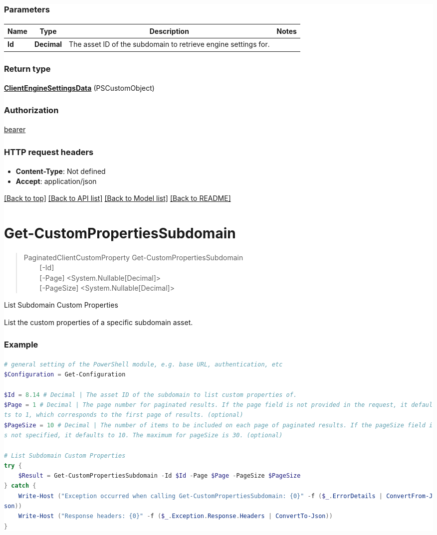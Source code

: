 ### Parameters

Name | Type | Description  | Notes
------------- | ------------- | ------------- | -------------
 **Id** | **Decimal**| The asset ID of the subdomain to retrieve engine settings for. | 

### Return type

[**ClientEngineSettingsData**](ClientEngineSettingsData.md) (PSCustomObject)

### Authorization

[bearer](../README.md#bearer)

### HTTP request headers

 - **Content-Type**: Not defined
 - **Accept**: application/json

[[Back to top]](#) [[Back to API list]](../README.md#documentation-for-api-endpoints) [[Back to Model list]](../README.md#documentation-for-models) [[Back to README]](../README.md)

<a id="Get-CustomPropertiesSubdomain"></a>
# **Get-CustomPropertiesSubdomain**
> PaginatedClientCustomProperty Get-CustomPropertiesSubdomain<br>
> &nbsp;&nbsp;&nbsp;&nbsp;&nbsp;&nbsp;&nbsp;&nbsp;[-Id] <Decimal><br>
> &nbsp;&nbsp;&nbsp;&nbsp;&nbsp;&nbsp;&nbsp;&nbsp;[-Page] <System.Nullable[Decimal]><br>
> &nbsp;&nbsp;&nbsp;&nbsp;&nbsp;&nbsp;&nbsp;&nbsp;[-PageSize] <System.Nullable[Decimal]><br>

List Subdomain Custom Properties

List the custom properties of a specific subdomain asset.

### Example
```powershell
# general setting of the PowerShell module, e.g. base URL, authentication, etc
$Configuration = Get-Configuration

$Id = 8.14 # Decimal | The asset ID of the subdomain to list custom properties of.
$Page = 1 # Decimal | The page number for paginated results. If the page field is not provided in the request, it defaults to 1, which corresponds to the first page of results. (optional)
$PageSize = 10 # Decimal | The number of items to be included on each page of paginated results. If the pageSize field is not specified, it defaults to 10. The maximum for pageSize is 30. (optional)

# List Subdomain Custom Properties
try {
    $Result = Get-CustomPropertiesSubdomain -Id $Id -Page $Page -PageSize $PageSize
} catch {
    Write-Host ("Exception occurred when calling Get-CustomPropertiesSubdomain: {0}" -f ($_.ErrorDetails | ConvertFrom-Json))
    Write-Host ("Response headers: {0}" -f ($_.Exception.Response.Headers | ConvertTo-Json))
}
```
